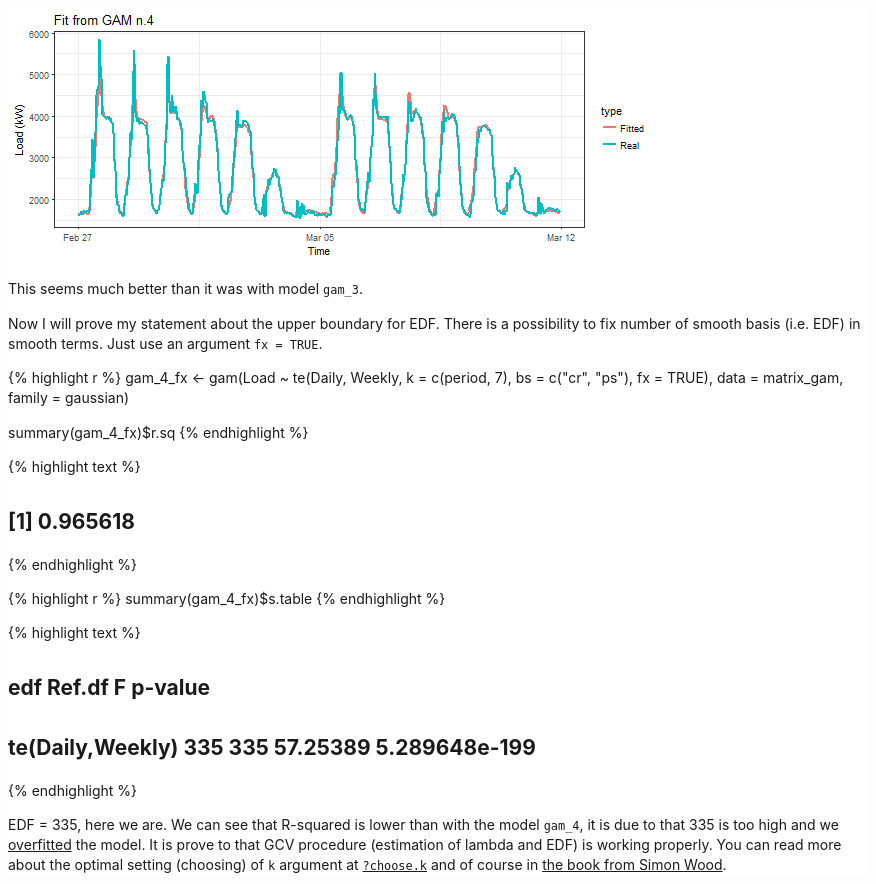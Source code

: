 ![plot of chunk unnamed-chunk-20](/images/post_3/unnamed-chunk-20-1.png)
 
This seems much better than it was with model `gam_3`.
 
Now I will prove my statement about the upper boundary for EDF. There is a possibility to fix number of smooth basis (i.e. EDF) in smooth terms. Just use an argument `fx = TRUE`.

{% highlight r %}
gam_4_fx <- gam(Load ~ te(Daily, Weekly,
                        k = c(period, 7),
                        bs = c("cr", "ps"),
                        fx = TRUE),
              data = matrix_gam,
              family = gaussian)
 
summary(gam_4_fx)$r.sq
{% endhighlight %}



{% highlight text %}
## [1] 0.965618
{% endhighlight %}



{% highlight r %}
summary(gam_4_fx)$s.table
{% endhighlight %}



{% highlight text %}
##                  edf Ref.df        F       p-value
## te(Daily,Weekly) 335    335 57.25389 5.289648e-199
{% endhighlight %}
 
EDF = 335, here we are. We can see that R-squared is lower than with the model `gam_4`, it is due to that 335 is too high and we [overfitted](https://en.wikipedia.org/wiki/Overfitting) the model. It is prove to that GCV procedure (estimation of lambda and EDF) is working properly. You can read more about the optimal setting (choosing) of `k` argument at [`?choose.k`](https://stat.ethz.ch/R-manual/R-devel/library/mgcv/html/choose.k.html) and of course in [the book from Simon Wood](https://www.crcpress.com/Generalized-Additive-Models-An-Introduction-with-R/Wood/p/book/9781584884743).
 